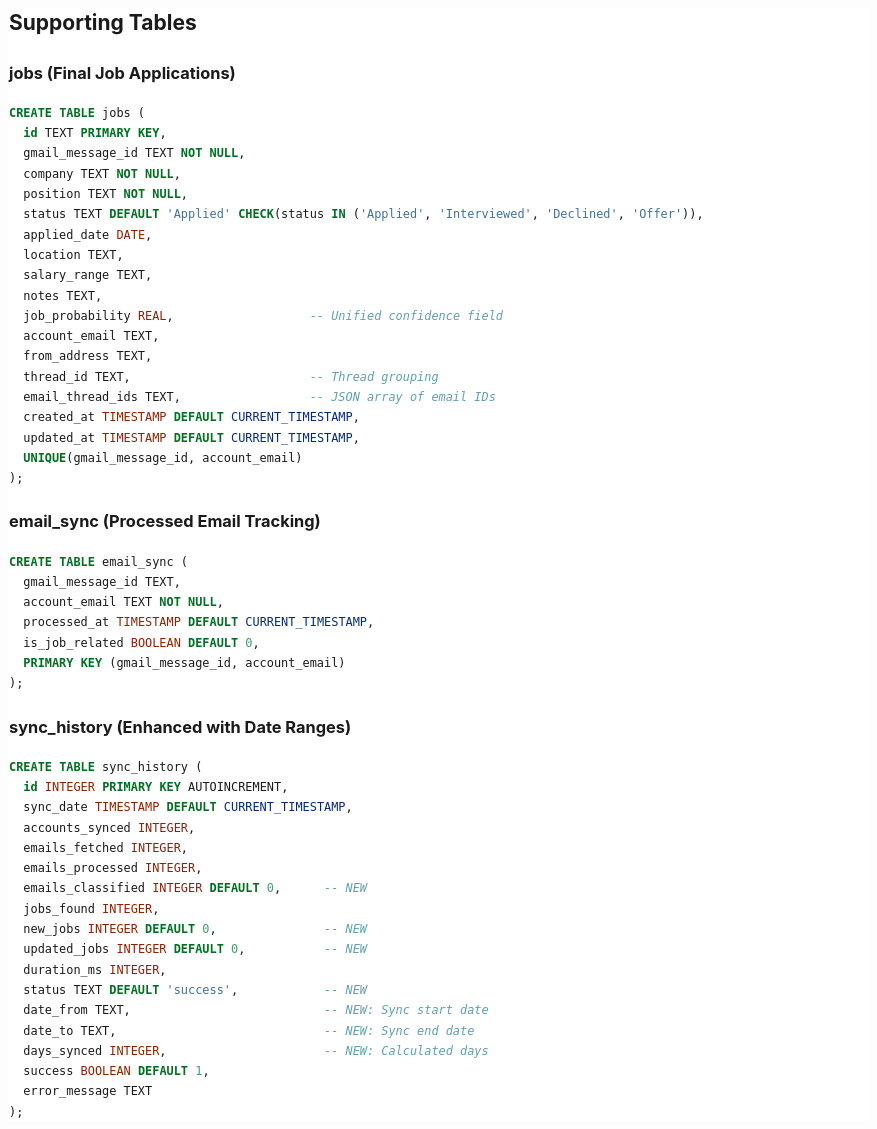 
## Supporting Tables

### jobs (Final Job Applications)

```sql
CREATE TABLE jobs (
  id TEXT PRIMARY KEY,
  gmail_message_id TEXT NOT NULL,
  company TEXT NOT NULL,
  position TEXT NOT NULL,
  status TEXT DEFAULT 'Applied' CHECK(status IN ('Applied', 'Interviewed', 'Declined', 'Offer')),
  applied_date DATE,
  location TEXT,
  salary_range TEXT,
  notes TEXT,
  job_probability REAL,                   -- Unified confidence field
  account_email TEXT,
  from_address TEXT,
  thread_id TEXT,                         -- Thread grouping
  email_thread_ids TEXT,                  -- JSON array of email IDs
  created_at TIMESTAMP DEFAULT CURRENT_TIMESTAMP,
  updated_at TIMESTAMP DEFAULT CURRENT_TIMESTAMP,
  UNIQUE(gmail_message_id, account_email)
);
```

### email_sync (Processed Email Tracking)

```sql
CREATE TABLE email_sync (
  gmail_message_id TEXT,
  account_email TEXT NOT NULL,
  processed_at TIMESTAMP DEFAULT CURRENT_TIMESTAMP,
  is_job_related BOOLEAN DEFAULT 0,
  PRIMARY KEY (gmail_message_id, account_email)
);
```

### sync_history (Enhanced with Date Ranges)

```sql  
CREATE TABLE sync_history (
  id INTEGER PRIMARY KEY AUTOINCREMENT,
  sync_date TIMESTAMP DEFAULT CURRENT_TIMESTAMP,
  accounts_synced INTEGER,
  emails_fetched INTEGER,
  emails_processed INTEGER,
  emails_classified INTEGER DEFAULT 0,      -- NEW
  jobs_found INTEGER,
  new_jobs INTEGER DEFAULT 0,               -- NEW
  updated_jobs INTEGER DEFAULT 0,           -- NEW
  duration_ms INTEGER,
  status TEXT DEFAULT 'success',            -- NEW
  date_from TEXT,                           -- NEW: Sync start date
  date_to TEXT,                             -- NEW: Sync end date  
  days_synced INTEGER,                      -- NEW: Calculated days
  success BOOLEAN DEFAULT 1,
  error_message TEXT
);
```
